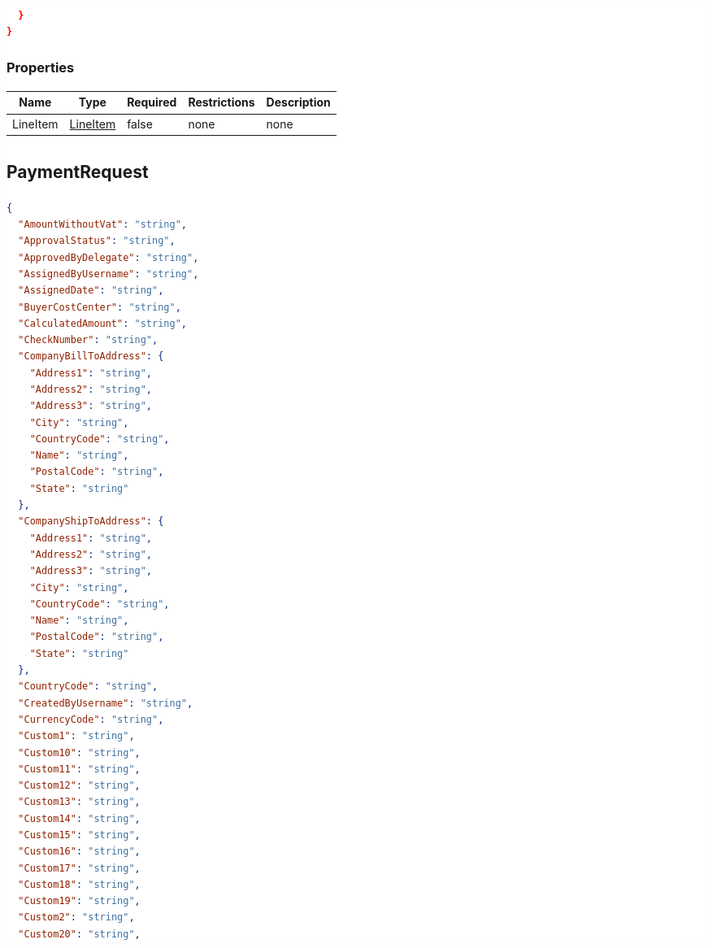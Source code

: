 ```json
  }
}

```

### Properties

|Name|Type|Required|Restrictions|Description|
|---|---|---|---|---|
|LineItem|[LineItem](#schemalineitem)|false|none|none|

<h2 id="tocS_PaymentRequest">PaymentRequest</h2>

<a id="schemapaymentrequest"></a>
<a id="schema_PaymentRequest"></a>
<a id="tocSpaymentrequest"></a>
<a id="tocspaymentrequest"></a>

```json
{
  "AmountWithoutVat": "string",
  "ApprovalStatus": "string",
  "ApprovedByDelegate": "string",
  "AssignedByUsername": "string",
  "AssignedDate": "string",
  "BuyerCostCenter": "string",
  "CalculatedAmount": "string",
  "CheckNumber": "string",
  "CompanyBillToAddress": {
    "Address1": "string",
    "Address2": "string",
    "Address3": "string",
    "City": "string",
    "CountryCode": "string",
    "Name": "string",
    "PostalCode": "string",
    "State": "string"
  },
  "CompanyShipToAddress": {
    "Address1": "string",
    "Address2": "string",
    "Address3": "string",
    "City": "string",
    "CountryCode": "string",
    "Name": "string",
    "PostalCode": "string",
    "State": "string"
  },
  "CountryCode": "string",
  "CreatedByUsername": "string",
  "CurrencyCode": "string",
  "Custom1": "string",
  "Custom10": "string",
  "Custom11": "string",
  "Custom12": "string",
  "Custom13": "string",
  "Custom14": "string",
  "Custom15": "string",
  "Custom16": "string",
  "Custom17": "string",
  "Custom18": "string",
  "Custom19": "string",
  "Custom2": "string",
  "Custom20": "string",
```